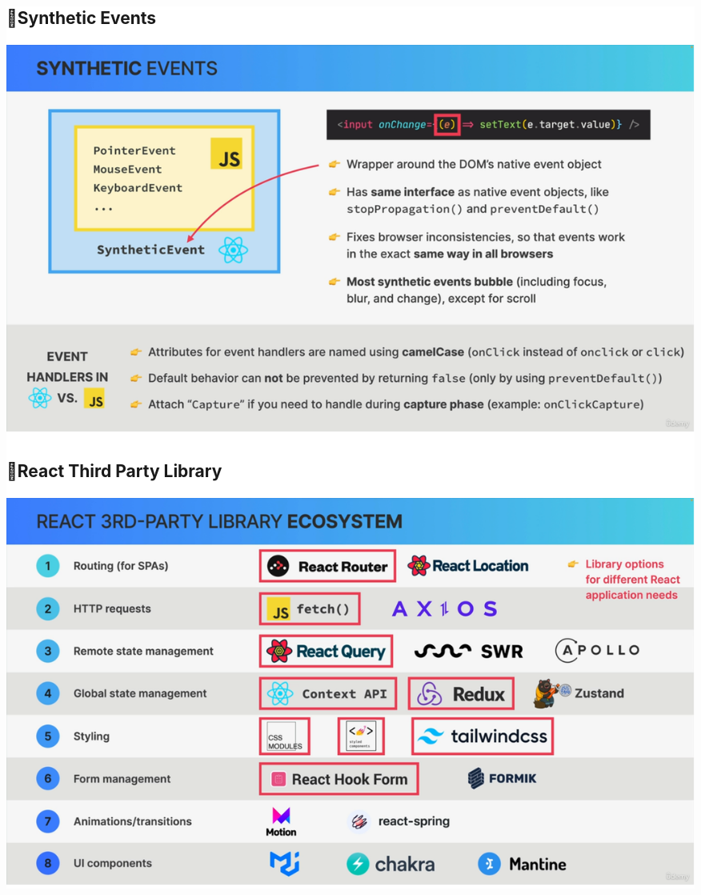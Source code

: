 ## 📘Synthetic Events

![Image](./images/synthetic-events.png)

## 📘React Third Party Library

![Image](./images/react-3rd-party-library.png)
